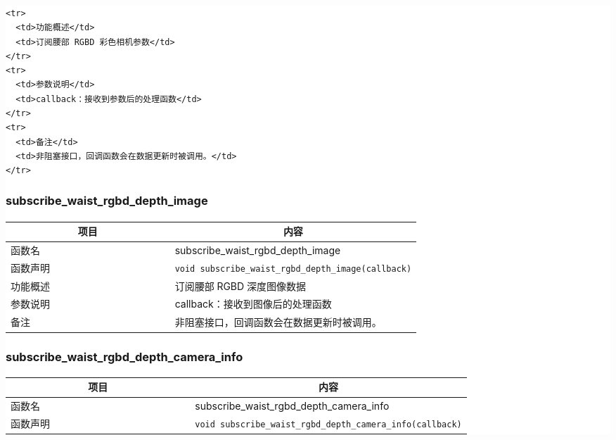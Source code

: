     <tr>
      <td>功能概述</td>
      <td>订阅腰部 RGBD 彩色相机参数</td>
    </tr>
    <tr>
      <td>参数说明</td>
      <td>callback：接收到参数后的处理函数</td>
    </tr>
    <tr>
      <td>备注</td>
      <td>非阻塞接口，回调函数会在数据更新时被调用。</td>
    </tr>
  </tbody>
</table>

### subscribe_waist_rgbd_depth_image
<table style="width: 100%; table-layout: fixed; border-collapse: collapse; text-align: left;">
  <thead>
    <tr>
      <th style="width: 40%; text-align: center;"><strong>项目</strong></th>
      <th style="width: 60%; text-align: center;"><strong>内容</strong></th>
    </tr>
  </thead>
  <tbody>
    <tr>
      <td>函数名</td>
      <td>subscribe_waist_rgbd_depth_image</td>
    </tr>
    <tr>
      <td>函数声明</td>
      <td><code>void subscribe_waist_rgbd_depth_image(callback)</code></td>
    </tr>
    <tr>
      <td>功能概述</td>
      <td>订阅腰部 RGBD 深度图像数据</td>
    </tr>
    <tr>
      <td>参数说明</td>
      <td>callback：接收到图像后的处理函数</td>
    </tr>
    <tr>
      <td>备注</td>
      <td>非阻塞接口，回调函数会在数据更新时被调用。</td>
    </tr>
  </tbody>
</table>

### subscribe_waist_rgbd_depth_camera_info
<table style="width: 100%; table-layout: fixed; border-collapse: collapse; text-align: left;">
  <thead>
    <tr>
      <th style="width: 40%; text-align: center;"><strong>项目</strong></th>
      <th style="width: 60%; text-align: center;"><strong>内容</strong></th>
    </tr>
  </thead>
  <tbody>
    <tr>
      <td>函数名</td>
      <td>subscribe_waist_rgbd_depth_camera_info</td>
    </tr>
    <tr>
      <td>函数声明</td>
      <td><code>void subscribe_waist_rgbd_depth_camera_info(callback)</code></td>